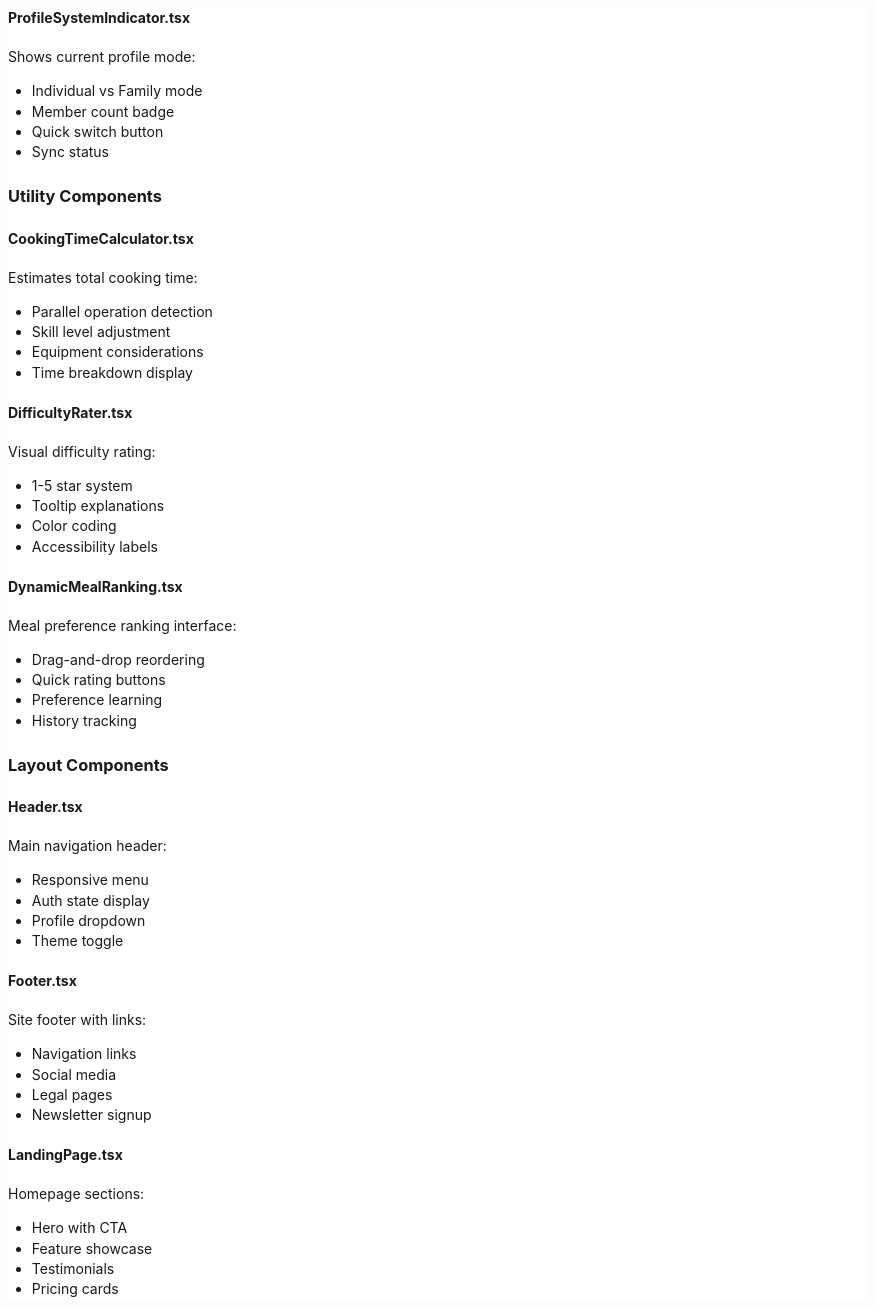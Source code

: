 #### **ProfileSystemIndicator.tsx**
Shows current profile mode:
- Individual vs Family mode
- Member count badge
- Quick switch button
- Sync status

### Utility Components

#### **CookingTimeCalculator.tsx**
Estimates total cooking time:
- Parallel operation detection
- Skill level adjustment
- Equipment considerations
- Time breakdown display

#### **DifficultyRater.tsx**
Visual difficulty rating:
- 1-5 star system
- Tooltip explanations
- Color coding
- Accessibility labels

#### **DynamicMealRanking.tsx**
Meal preference ranking interface:
- Drag-and-drop reordering
- Quick rating buttons
- Preference learning
- History tracking

### Layout Components

#### **Header.tsx**
Main navigation header:
- Responsive menu
- Auth state display
- Profile dropdown
- Theme toggle

#### **Footer.tsx**
Site footer with links:
- Navigation links
- Social media
- Legal pages
- Newsletter signup

#### **LandingPage.tsx**
Homepage sections:
- Hero with CTA
- Feature showcase
- Testimonials
- Pricing cards
